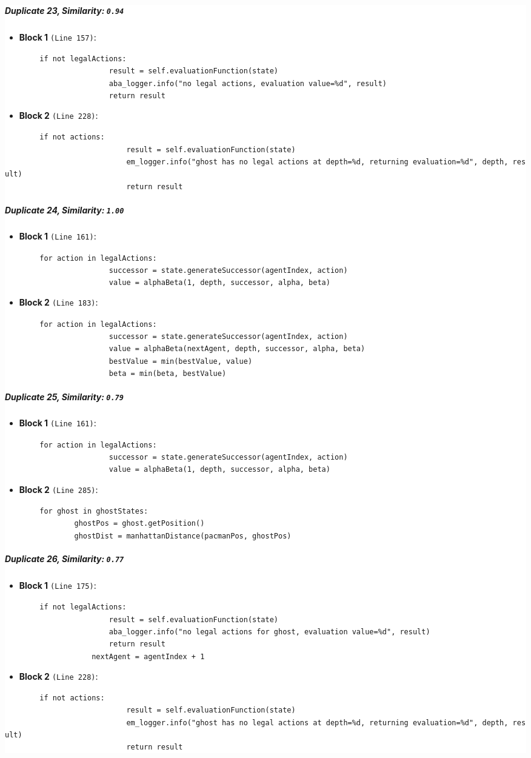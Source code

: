 ##### Duplicate 23, **Similarity**: `0.94`
 - **Block 1** `(Line 157)`:
```
        if not legalActions:
                        result = self.evaluationFunction(state)
                        aba_logger.info("no legal actions, evaluation value=%d", result)
                        return result
```
 - **Block 2** `(Line 228)`:
```
        if not actions:
                            result = self.evaluationFunction(state)
                            em_logger.info("ghost has no legal actions at depth=%d, returning evaluation=%d", depth, result)
                            return result
```

##### Duplicate 24, **Similarity**: `1.00`
 - **Block 1** `(Line 161)`:
```
        for action in legalActions:
                        successor = state.generateSuccessor(agentIndex, action)
                        value = alphaBeta(1, depth, successor, alpha, beta)
```
 - **Block 2** `(Line 183)`:
```
        for action in legalActions:
                        successor = state.generateSuccessor(agentIndex, action)
                        value = alphaBeta(nextAgent, depth, successor, alpha, beta)
                        bestValue = min(bestValue, value)
                        beta = min(beta, bestValue)
```

##### Duplicate 25, **Similarity**: `0.79`
 - **Block 1** `(Line 161)`:
```
        for action in legalActions:
                        successor = state.generateSuccessor(agentIndex, action)
                        value = alphaBeta(1, depth, successor, alpha, beta)
```
 - **Block 2** `(Line 285)`:
```
        for ghost in ghostStates:
                ghostPos = ghost.getPosition()
                ghostDist = manhattanDistance(pacmanPos, ghostPos)
```

##### Duplicate 26, **Similarity**: `0.77`
 - **Block 1** `(Line 175)`:
```
        if not legalActions:
                        result = self.evaluationFunction(state)
                        aba_logger.info("no legal actions for ghost, evaluation value=%d", result)
                        return result
                    nextAgent = agentIndex + 1
```
 - **Block 2** `(Line 228)`:
```
        if not actions:
                            result = self.evaluationFunction(state)
                            em_logger.info("ghost has no legal actions at depth=%d, returning evaluation=%d", depth, result)
                            return result
```

